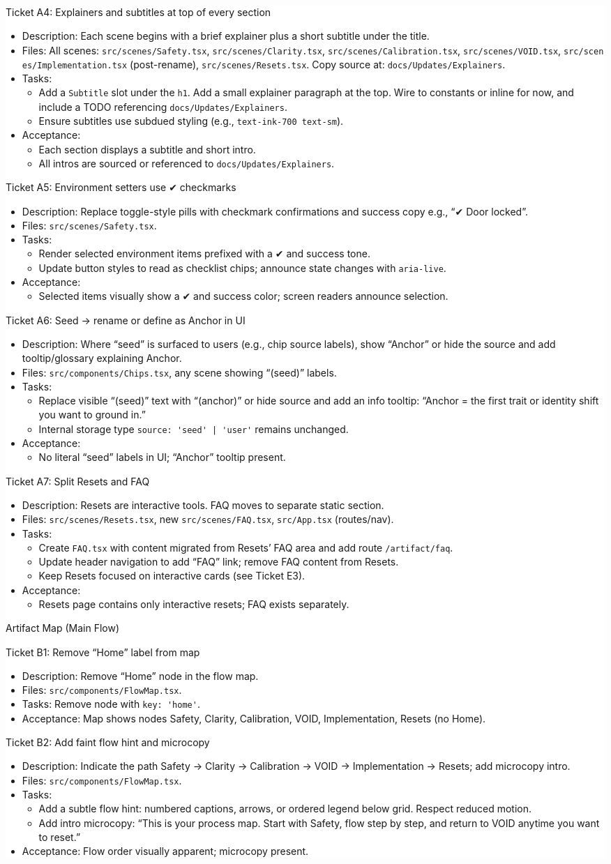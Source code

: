 Ticket A4: Explainers and subtitles at top of every section
- Description: Each scene begins with a brief explainer plus a short subtitle under the title.
- Files: All scenes: `src/scenes/Safety.tsx`, `src/scenes/Clarity.tsx`, `src/scenes/Calibration.tsx`, `src/scenes/VOID.tsx`, `src/scenes/Implementation.tsx` (post-rename), `src/scenes/Resets.tsx`. Copy source at: `docs/Updates/Explainers`.
- Tasks:
  - Add a `Subtitle` slot under the `h1`. Add a small explainer paragraph at the top. Wire to constants or inline for now, and include a TODO referencing `docs/Updates/Explainers`.
  - Ensure subtitles use subdued styling (e.g., `text-ink-700 text-sm`).
- Acceptance:
  - Each section displays a subtitle and short intro.
  - All intros are sourced or referenced to `docs/Updates/Explainers`.

Ticket A5: Environment setters use ✔ checkmarks
- Description: Replace toggle-style pills with checkmark confirmations and success copy e.g., “✔ Door locked”.
- Files: `src/scenes/Safety.tsx`.
- Tasks:
  - Render selected environment items prefixed with a ✔ and success tone.
  - Update button styles to read as checklist chips; announce state changes with `aria-live`.
- Acceptance:
  - Selected items visually show a ✔ and success color; screen readers announce selection.

Ticket A6: Seed → rename or define as Anchor in UI
- Description: Where “seed” is surfaced to users (e.g., chip source labels), show “Anchor” or hide the source and add tooltip/glossary explaining Anchor.
- Files: `src/components/Chips.tsx`, any scene showing “(seed)” labels.
- Tasks:
  - Replace visible “(seed)” text with “(anchor)” or hide source and add an info tooltip: “Anchor = the first trait or identity shift you want to ground in.”
  - Internal storage type `source: 'seed' | 'user'` remains unchanged.
- Acceptance:
  - No literal “seed” labels in UI; “Anchor” tooltip present.

Ticket A7: Split Resets and FAQ
- Description: Resets are interactive tools. FAQ moves to separate static section.
- Files: `src/scenes/Resets.tsx`, new `src/scenes/FAQ.tsx`, `src/App.tsx` (routes/nav).
- Tasks:
  - Create `FAQ.tsx` with content migrated from Resets’ FAQ area and add route `/artifact/faq`.
  - Update header navigation to add “FAQ” link; remove FAQ content from Resets.
  - Keep Resets focused on interactive cards (see Ticket E3).
- Acceptance:
  - Resets page contains only interactive resets; FAQ exists separately.


Artifact Map (Main Flow)

Ticket B1: Remove “Home” label from map
- Description: Remove “Home” node in the flow map.
- Files: `src/components/FlowMap.tsx`.
- Tasks: Remove node with `key: 'home'`.
- Acceptance: Map shows nodes Safety, Clarity, Calibration, VOID, Implementation, Resets (no Home).

Ticket B2: Add faint flow hint and microcopy
- Description: Indicate the path Safety → Clarity → Calibration → VOID → Implementation → Resets; add microcopy intro.
- Files: `src/components/FlowMap.tsx`.
- Tasks:
  - Add a subtle flow hint: numbered captions, arrows, or ordered legend below grid. Respect reduced motion.
  - Add intro microcopy: “This is your process map. Start with Safety, flow step by step, and return to VOID anytime you want to reset.”
- Acceptance: Flow order visually apparent; microcopy present.
